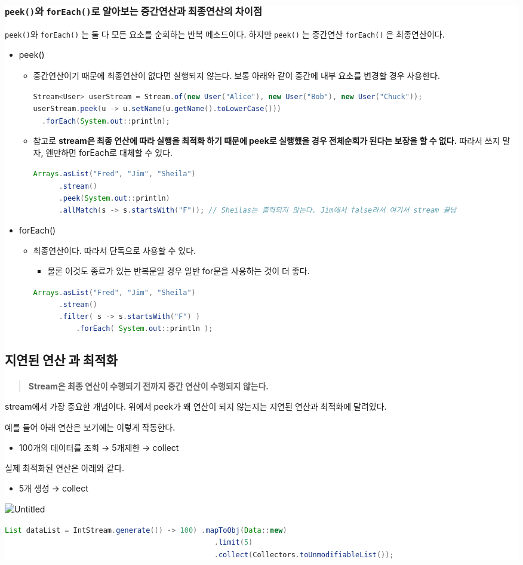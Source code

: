 ### `peek()`와 `forEach()`로 알아보는 중간연산과 최종연산의 차이점

`peek()`와 `forEach()` 는 둘 다 모든 요소를 순회하는 반복 메소드이다. 하지만 `peek()` 는 중간연산 `forEach()` 은 최종연산이다.

- peek()
    - 중간연산이기 때문에 최종연산이 없다면 실행되지 않는다. 보통 아래와 같이 중간에 내부 요소를 변경할 경우 사용한다.

        ```java
        Stream<User> userStream = Stream.of(new User("Alice"), new User("Bob"), new User("Chuck"));
        userStream.peek(u -> u.setName(u.getName().toLowerCase()))
          .forEach(System.out::println);
        ```

    - 참고로 **stream은 최종 연산에 따라 실행을 최적화 하기 때문에 peek로 실행했을 경우 전체순회가 된다는 보장을 할 수 없다.** 따라서 쓰지 말자, 왠만하면 forEach로 대체할 수 있다.

        ```java
        Arrays.asList("Fred", "Jim", "Sheila")
              .stream()
              .peek(System.out::println)
              .allMatch(s -> s.startsWith("F")); // Sheilas는 출력되지 않는다. Jim에서 false라서 여기서 stream 끝남
        ```

- forEach()
    - 최종연산이다. 따라서 단독으로 사용할 수 있다.
        - 물론 이것도 종료가 있는 반복문일 경우 일반 for문을 사용하는 것이 더 좋다.

        ```java
        Arrays.asList("Fred", "Jim", "Sheila")
              .stream()
              .filter( s -> s.startsWith("F") )
        		  .forEach( System.out::println );
        ```


## 지연된 연산 과 최적화

> **Stream은 최종 연산이 수행되기 전까지 중간 연산이 수행되지 않는다.**
>

stream에서 가장 중요한 개념이다. 위에서 peek가 왜 연산이 되지 않는지는 지연된 연산과 최적화에 달려있다.

예를 들어 아래 연산은 보기에는 이렇게 작동한다.

- 100개의 데이터를 조회 → 5개제한 → collect

실제 최적화된 연산은 아래와 같다.

- 5개 생성 → collect

![Untitled](https://s3-us-west-2.amazonaws.com/secure.notion-static.com/c9136a77-1e36-4a85-8d62-d98d567eae09/Untitled.png)

```java
List dataList = IntStream.generate(() -> 100) .mapToObj(Data::new) 
												 .limit(5) 
												 .collect(Collectors.toUnmodifiableList());

```
